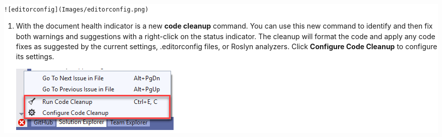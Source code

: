     ![editorconfig](Images/editorconfig.png)

1. With the document health indicator is a new **code cleanup** command. You can use this new command to identify and then fix both warnings and suggestions with a right-click on the status indicator. The cleanup will format the code and apply any code fixes as suggested by the current settings, .editorconfig files, or Roslyn analyzers.  Click **Configure Code Cleanup** to configure its settings.

    ![code-cleanup](Images/code-cleanup.png)
